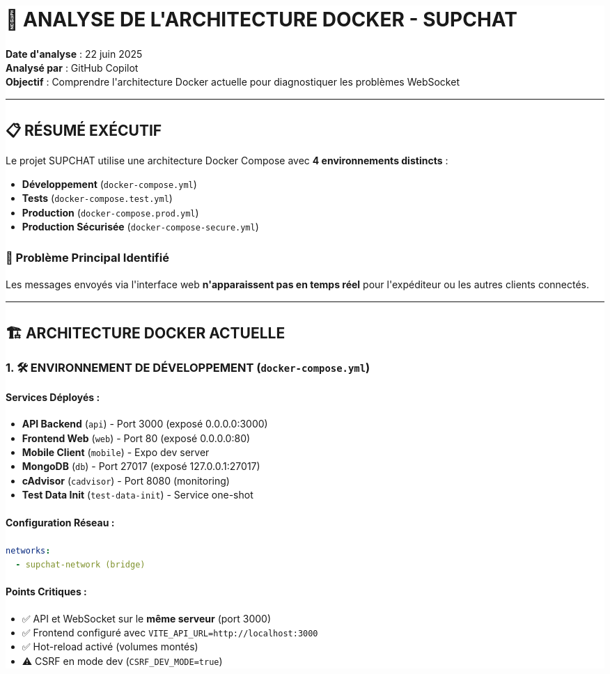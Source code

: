 # 🐳 ANALYSE DE L'ARCHITECTURE DOCKER - SUPCHAT

**Date d'analyse** : 22 juin 2025  
**Analysé par** : GitHub Copilot  
**Objectif** : Comprendre l'architecture Docker actuelle pour diagnostiquer les problèmes WebSocket

---

## 📋 RÉSUMÉ EXÉCUTIF

Le projet SUPCHAT utilise une architecture Docker Compose avec **4 environnements distincts** :

- **Développement** (`docker-compose.yml`)
- **Tests** (`docker-compose.test.yml`)
- **Production** (`docker-compose.prod.yml`)
- **Production Sécurisée** (`docker-compose-secure.yml`)

### 🎯 Problème Principal Identifié

Les messages envoyés via l'interface web **n'apparaissent pas en temps réel** pour l'expéditeur ou les autres clients connectés.

---

## 🏗️ ARCHITECTURE DOCKER ACTUELLE

### 1. 🛠️ ENVIRONNEMENT DE DÉVELOPPEMENT (`docker-compose.yml`)

#### Services Déployés :

- **API Backend** (`api`) - Port 3000 (exposé 0.0.0.0:3000)
- **Frontend Web** (`web`) - Port 80 (exposé 0.0.0.0:80)
- **Mobile Client** (`mobile`) - Expo dev server
- **MongoDB** (`db`) - Port 27017 (exposé 127.0.0.1:27017)
- **cAdvisor** (`cadvisor`) - Port 8080 (monitoring)
- **Test Data Init** (`test-data-init`) - Service one-shot

#### Configuration Réseau :

```yaml
networks:
  - supchat-network (bridge)
```

#### Points Critiques :

- ✅ API et WebSocket sur le **même serveur** (port 3000)
- ✅ Frontend configuré avec `VITE_API_URL=http://localhost:3000`
- ✅ Hot-reload activé (volumes montés)
- ⚠️ CSRF en mode dev (`CSRF_DEV_MODE=true`)
